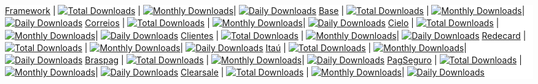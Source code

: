 [Framework](https://packagist.org/packages/mozgbrasil/php-framework-php_71/stats) | [![Total Downloads](https://poser.pugx.org/mozgbrasil/php-framework-php_71/downloads)](https://packagist.org/packages/mozgbrasil/php-framework-php_71) | [![Monthly Downloads](https://poser.pugx.org/mozgbrasil/php-framework-php_71/d/monthly)](https://packagist.org/packages/mozgbrasil/php-framework-php_71)| [![Daily Downloads](https://poser.pugx.org/mozgbrasil/php-framework-php_71/d/daily)](https://packagist.org/packages/mozgbrasil/php-framework-php_71)
[Base](https://packagist.org/packages/mozgbrasil/magento-base-php_71/stats) | [![Total Downloads](https://poser.pugx.org/mozgbrasil/magento-base-php_71/downloads)](https://packagist.org/packages/mozgbrasil/magento-base-php_71) | [![Monthly Downloads](https://poser.pugx.org/mozgbrasil/magento-base-php_71/d/monthly)](https://packagist.org/packages/mozgbrasil/magento-base-php_71)| [![Daily Downloads](https://poser.pugx.org/mozgbrasil/magento-base-php_71/d/daily)](https://packagist.org/packages/mozgbrasil/magento-base-php_71)
[Correios](https://packagist.org/packages/mozgbrasil/magento-correios-php_71/stats) | [![Total Downloads](https://poser.pugx.org/mozgbrasil/magento-correios-php_71/downloads)](https://packagist.org/packages/mozgbrasil/magento-correios-php_71) | [![Monthly Downloads](https://poser.pugx.org/mozgbrasil/magento-correios-php_71/d/monthly)](https://packagist.org/packages/mozgbrasil/magento-correios-php_71)| [![Daily Downloads](https://poser.pugx.org/mozgbrasil/magento-correios-php_71/d/daily)](https://packagist.org/packages/mozgbrasil/magento-correios-php_71)
[Cielo](https://packagist.org/packages/mozgbrasil/magento-cielo-php_71/stats) | [![Total Downloads](https://poser.pugx.org/mozgbrasil/magento-cielo-php_71/downloads)](https://packagist.org/packages/mozgbrasil/magento-cielo-php_71) | [![Monthly Downloads](https://poser.pugx.org/mozgbrasil/magento-cielo-php_71/d/monthly)](https://packagist.org/packages/mozgbrasil/magento-cielo-php_71)| [![Daily Downloads](https://poser.pugx.org/mozgbrasil/magento-cielo-php_71/d/daily)](https://packagist.org/packages/mozgbrasil/magento-cielo-php_71)
[Clientes](https://packagist.org/packages/mozgbrasil/magento-customer-php_71/stats) | [![Total Downloads](https://poser.pugx.org/mozgbrasil/magento-customer-php_71/downloads)](https://packagist.org/packages/mozgbrasil/magento-customer-php_71) | [![Monthly Downloads](https://poser.pugx.org/mozgbrasil/magento-customer-php_71/d/monthly)](https://packagist.org/packages/mozgbrasil/magento-customer-php_71)| [![Daily Downloads](https://poser.pugx.org/mozgbrasil/magento-customer-php_71/d/daily)](https://packagist.org/packages/mozgbrasil/magento-customer-php_71)
[Redecard](https://packagist.org/packages/mozgbrasil/magento-redecard-php_71/stats) | [![Total Downloads](https://poser.pugx.org/mozgbrasil/magento-redecard-php_71/downloads)](https://packagist.org/packages/mozgbrasil/magento-redecard-php_71) | [![Monthly Downloads](https://poser.pugx.org/mozgbrasil/magento-redecard-php_71/d/monthly)](https://packagist.org/packages/mozgbrasil/magento-redecard-php_71)| [![Daily Downloads](https://poser.pugx.org/mozgbrasil/magento-redecard-php_71/d/daily)](https://packagist.org/packages/mozgbrasil/magento-redecard-php_71)
[Itaú](https://packagist.org/packages/mozgbrasil/magento-itau-php_71/stats) | [![Total Downloads](https://poser.pugx.org/mozgbrasil/magento-itau-php_71/downloads)](https://packagist.org/packages/mozgbrasil/magento-itau-php_71) | [![Monthly Downloads](https://poser.pugx.org/mozgbrasil/magento-itau-php_71/d/monthly)](https://packagist.org/packages/mozgbrasil/magento-itau-php_71)| [![Daily Downloads](https://poser.pugx.org/mozgbrasil/magento-itau-php_71/d/daily)](https://packagist.org/packages/mozgbrasil/magento-itau-php_71)
[Braspag](https://packagist.org/packages/mozgbrasil/magento-braspag-php_71/stats) | [![Total Downloads](https://poser.pugx.org/mozgbrasil/magento-braspag-php_71/downloads)](https://packagist.org/packages/mozgbrasil/magento-braspag-php_71) | [![Monthly Downloads](https://poser.pugx.org/mozgbrasil/magento-braspag-php_71/d/monthly)](https://packagist.org/packages/mozgbrasil/magento-braspag-php_71)| [![Daily Downloads](https://poser.pugx.org/mozgbrasil/magento-braspag-php_71/d/daily)](https://packagist.org/packages/mozgbrasil/magento-braspag-php_71)
[PagSeguro](https://packagist.org/packages/mozgbrasil/magento-pagseguro-php_71/stats) | [![Total Downloads](https://poser.pugx.org/mozgbrasil/magento-pagseguro-php_71/downloads)](https://packagist.org/packages/mozgbrasil/magento-pagseguro-php_71) | [![Monthly Downloads](https://poser.pugx.org/mozgbrasil/magento-pagseguro-php_71/d/monthly)](https://packagist.org/packages/mozgbrasil/magento-pagseguro-php_71)| [![Daily Downloads](https://poser.pugx.org/mozgbrasil/magento-pagseguro-php_71/d/daily)](https://packagist.org/packages/mozgbrasil/magento-pagseguro-php_71)
[Clearsale](https://packagist.org/packages/mozgbrasil/magento-clearsale-php_71/stats) | [![Total Downloads](https://poser.pugx.org/mozgbrasil/magento-clearsale-php_71/downloads)](https://packagist.org/packages/mozgbrasil/magento-clearsale-php_71) | [![Monthly Downloads](https://poser.pugx.org/mozgbrasil/magento-clearsale-php_71/d/monthly)](https://packagist.org/packages/mozgbrasil/magento-clearsale-php_71)| [![Daily Downloads](https://poser.pugx.org/mozgbrasil/magento-clearsale-php_71/d/daily)](https://packagist.org/packages/mozgbrasil/magento-clearsale-php_71)